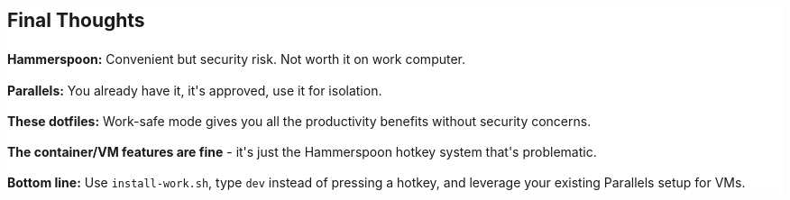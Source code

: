 
## Final Thoughts

**Hammerspoon:** Convenient but security risk. Not worth it on work computer.

**Parallels:** You already have it, it's approved, use it for isolation.

**These dotfiles:** Work-safe mode gives you all the productivity benefits without security concerns.

**The container/VM features are fine** - it's just the Hammerspoon hotkey system that's problematic.

**Bottom line:** Use `install-work.sh`, type `dev` instead of pressing a hotkey, and leverage your existing Parallels setup for VMs.
